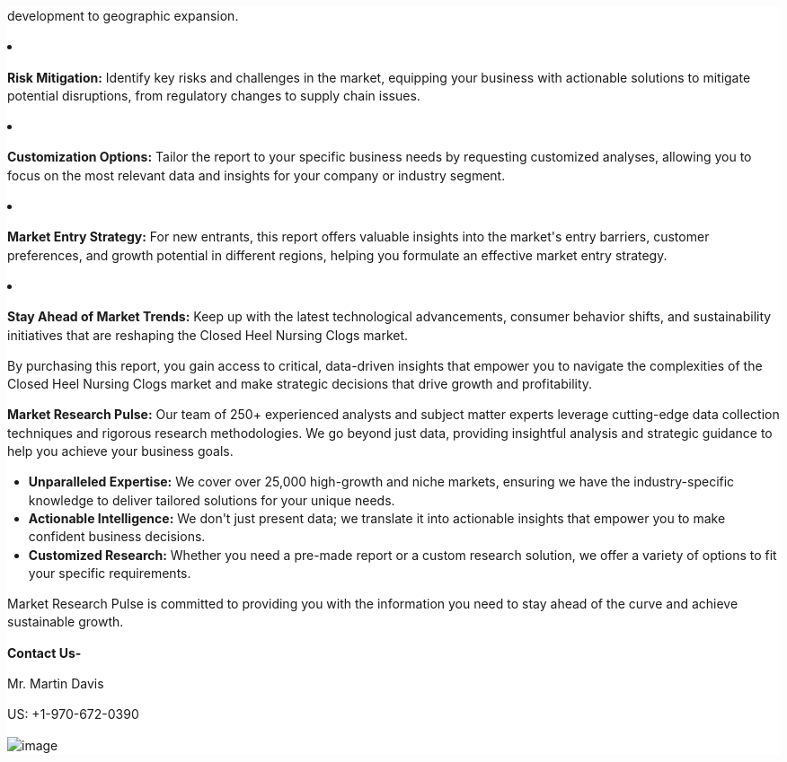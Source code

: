 development to geographic expansion.</p></li><li><p><strong>Risk Mitigation:</strong> Identify key risks and challenges in the market, equipping your business with actionable solutions to mitigate potential disruptions, from regulatory changes to supply chain issues.</p></li><li><p><strong>Customization Options:</strong> Tailor the report to your specific business needs by requesting customized analyses, allowing you to focus on the most relevant data and insights for your company or industry segment.</p></li><li><p><strong>Market Entry Strategy:</strong> For new entrants, this report offers valuable insights into the market's entry barriers, customer preferences, and growth potential in different regions, helping you formulate an effective market entry strategy.</p></li><li><p><strong>Stay Ahead of Market Trends:</strong> Keep up with the latest technological advancements, consumer behavior shifts, and sustainability initiatives that are reshaping the Closed Heel Nursing Clogs market.</p></li></ol><p>By purchasing this report, you gain access to critical, data-driven insights that empower you to navigate the complexities of the Closed Heel Nursing Clogs market and make strategic decisions that drive growth and profitability.</p><p><strong>Market Research Pulse:</strong>&nbsp;Our team of 250+ experienced analysts and subject matter experts leverage cutting-edge data collection techniques and rigorous research methodologies. We go beyond just data, providing insightful analysis and strategic guidance to help you achieve your business goals.</p><ul><li><strong>Unparalleled Expertise:</strong>&nbsp;We cover over 25,000 high-growth and niche markets, ensuring we have the industry-specific knowledge to deliver tailored solutions for your unique needs.</li><li><strong>Actionable Intelligence:</strong>&nbsp;We don't just present data; we translate it into actionable insights that empower you to make confident business decisions.</li><li><strong>Customized Research:</strong>&nbsp;Whether you need a pre-made report or a custom research solution, we offer a variety of options to fit your specific requirements.</li></ul><p>Market Research Pulse is committed to providing you with the information you need to stay ahead of the curve and achieve sustainable growth.</p><p><strong>Contact Us-</strong></p><p>Mr. Martin Davis</p><p>US: +1-970-672-0390</p>
![image](https://github.com/user-attachments/assets/f296a119-957a-4599-a529-bc607e8b8cbb)
